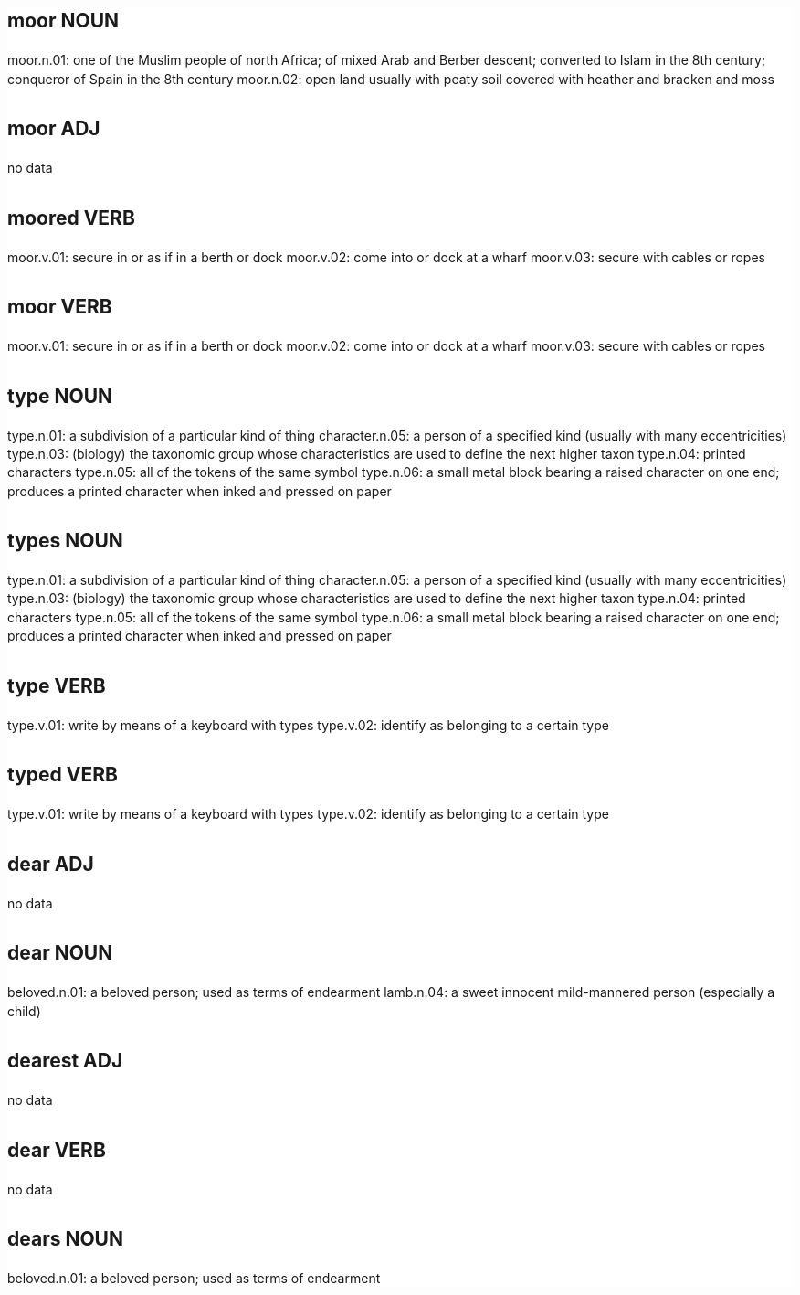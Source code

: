 ## moor NOUN
moor.n.01: one of the Muslim people of north Africa; of mixed Arab and Berber descent; converted to Islam in the 8th century; conqueror of Spain in the 8th century
moor.n.02: open land usually with peaty soil covered with heather and bracken and moss
## moor ADJ
no data 
## moored VERB
moor.v.01: secure in or as if in a berth or dock
moor.v.02: come into or dock at a wharf
moor.v.03: secure with cables or ropes
## moor VERB
moor.v.01: secure in or as if in a berth or dock
moor.v.02: come into or dock at a wharf
moor.v.03: secure with cables or ropes
## type NOUN
type.n.01: a subdivision of a particular kind of thing
character.n.05: a person of a specified kind (usually with many eccentricities)
type.n.03: (biology) the taxonomic group whose characteristics are used to define the next higher taxon
type.n.04: printed characters
type.n.05: all of the tokens of the same symbol
type.n.06: a small metal block bearing a raised character on one end; produces a printed character when inked and pressed on paper
## types NOUN
type.n.01: a subdivision of a particular kind of thing
character.n.05: a person of a specified kind (usually with many eccentricities)
type.n.03: (biology) the taxonomic group whose characteristics are used to define the next higher taxon
type.n.04: printed characters
type.n.05: all of the tokens of the same symbol
type.n.06: a small metal block bearing a raised character on one end; produces a printed character when inked and pressed on paper
## type VERB
type.v.01: write by means of a keyboard with types
type.v.02: identify as belonging to a certain type
## typed VERB
type.v.01: write by means of a keyboard with types
type.v.02: identify as belonging to a certain type
## dear ADJ
no data 
## dear NOUN
beloved.n.01: a beloved person; used as terms of endearment
lamb.n.04: a sweet innocent mild-mannered person (especially a child)
## dearest ADJ
no data 
## dear VERB
no data 
## dears NOUN
beloved.n.01: a beloved person; used as terms of endearment